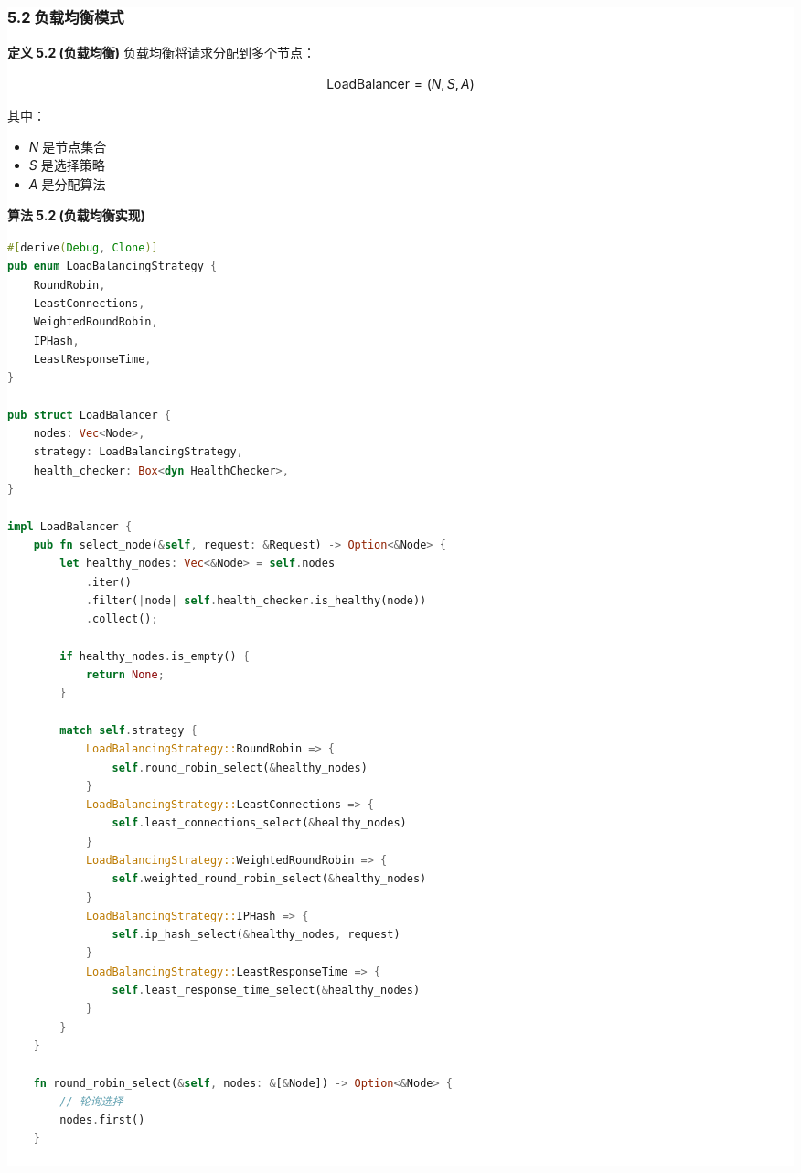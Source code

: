 ### 5.2 负载均衡模式

**定义 5.2 (负载均衡)**
负载均衡将请求分配到多个节点：

$$\text{LoadBalancer} = (N, S, A)$$

其中：
- $N$ 是节点集合
- $S$ 是选择策略
- $A$ 是分配算法

**算法 5.2 (负载均衡实现)**

```rust
#[derive(Debug, Clone)]
pub enum LoadBalancingStrategy {
    RoundRobin,
    LeastConnections,
    WeightedRoundRobin,
    IPHash,
    LeastResponseTime,
}

pub struct LoadBalancer {
    nodes: Vec<Node>,
    strategy: LoadBalancingStrategy,
    health_checker: Box<dyn HealthChecker>,
}

impl LoadBalancer {
    pub fn select_node(&self, request: &Request) -> Option<&Node> {
        let healthy_nodes: Vec<&Node> = self.nodes
            .iter()
            .filter(|node| self.health_checker.is_healthy(node))
            .collect();
        
        if healthy_nodes.is_empty() {
            return None;
        }
        
        match self.strategy {
            LoadBalancingStrategy::RoundRobin => {
                self.round_robin_select(&healthy_nodes)
            }
            LoadBalancingStrategy::LeastConnections => {
                self.least_connections_select(&healthy_nodes)
            }
            LoadBalancingStrategy::WeightedRoundRobin => {
                self.weighted_round_robin_select(&healthy_nodes)
            }
            LoadBalancingStrategy::IPHash => {
                self.ip_hash_select(&healthy_nodes, request)
            }
            LoadBalancingStrategy::LeastResponseTime => {
                self.least_response_time_select(&healthy_nodes)
            }
        }
    }
    
    fn round_robin_select(&self, nodes: &[&Node]) -> Option<&Node> {
        // 轮询选择
        nodes.first()
    }
    
```